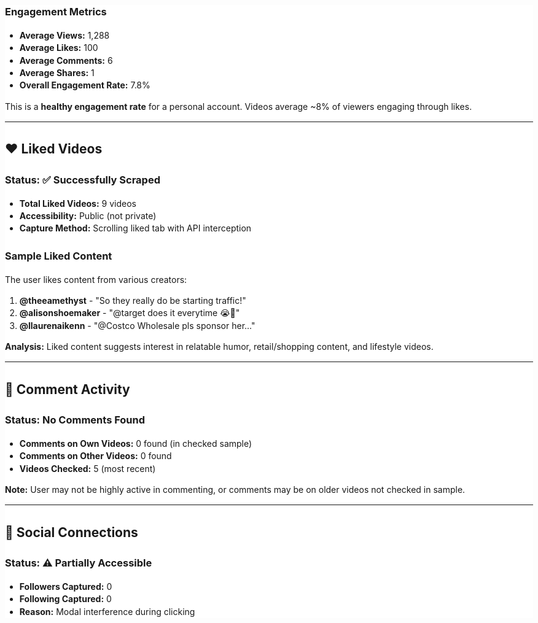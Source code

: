 ### Engagement Metrics
- **Average Views:** 1,288
- **Average Likes:** 100
- **Average Comments:** 6
- **Average Shares:** 1
- **Overall Engagement Rate:** 7.8%

This is a **healthy engagement rate** for a personal account. Videos average ~8% of viewers engaging through likes.

---

## ❤️ Liked Videos

### Status: ✅ **Successfully Scraped**

- **Total Liked Videos:** 9 videos
- **Accessibility:** Public (not private)
- **Capture Method:** Scrolling liked tab with API interception

### Sample Liked Content

The user likes content from various creators:

1. **@theeamethyst** - "So they really do be starting traffic!"
2. **@alisonshoemaker** - "@target does it everytime 😭🫠"
3. **@llaurenaikenn** - "@Costco Wholesale pls sponsor her..."

**Analysis:** Liked content suggests interest in relatable humor, retail/shopping content, and lifestyle videos.

---

## 💬 Comment Activity

### Status: No Comments Found

- **Comments on Own Videos:** 0 found (in checked sample)
- **Comments on Other Videos:** 0 found
- **Videos Checked:** 5 (most recent)

**Note:** User may not be highly active in commenting, or comments may be on older videos not checked in sample.

---

## 👥 Social Connections

### Status: ⚠️ Partially Accessible

- **Followers Captured:** 0
- **Following Captured:** 0
- **Reason:** Modal interference during clicking
